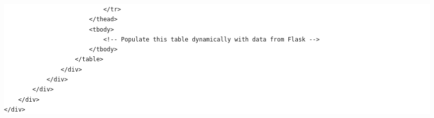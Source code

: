                                 </tr>
                            </thead>
                            <tbody>
                                <!-- Populate this table dynamically with data from Flask -->
                            </tbody>
                        </table>
                    </div>
                </div>
            </div>
        </div>
    </div>
</body>
</html>


